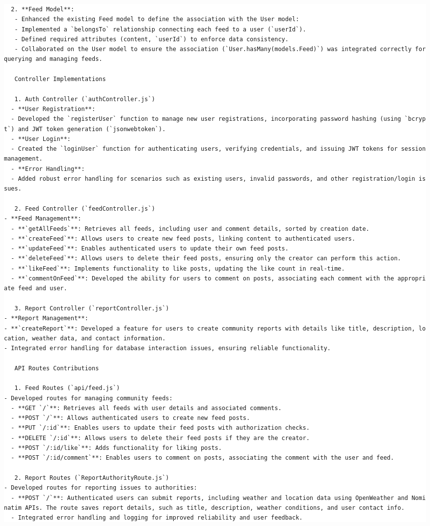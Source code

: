       2. **Feed Model**:
       - Enhanced the existing Feed model to define the association with the User model:
       - Implemented a `belongsTo` relationship connecting each feed to a user (`userId`).
       - Defined required attributes (content, `userId`) to enforce data consistency.
       - Collaborated on the User model to ensure the association (`User.hasMany(models.Feed)`) was integrated correctly for querying and managing feeds.

       Controller Implementations

       1. Auth Controller (`authController.js`)
      - **User Registration**:
      - Developed the `registerUser` function to manage new user registrations, incorporating password hashing (using `bcrypt`) and JWT token generation (`jsonwebtoken`).
      - **User Login**:
      - Created the `loginUser` function for authenticating users, verifying credentials, and issuing JWT tokens for session management.
      - **Error Handling**:
      - Added robust error handling for scenarios such as existing users, invalid passwords, and other registration/login issues.

       2. Feed Controller (`feedController.js`)
    - **Feed Management**:
      - **`getAllFeeds`**: Retrieves all feeds, including user and comment details, sorted by creation date.
      - **`createFeed`**: Allows users to create new feed posts, linking content to authenticated users.
      - **`updateFeed`**: Enables authenticated users to update their own feed posts.
      - **`deleteFeed`**: Allows users to delete their feed posts, ensuring only the creator can perform this action.
      - **`likeFeed`**: Implements functionality to like posts, updating the like count in real-time.
      - **`commentOnFeed`**: Developed the ability for users to comment on posts, associating each comment with the appropriate feed and user.

       3. Report Controller (`reportController.js`)
    - **Report Management**:
    - **`createReport`**: Developed a feature for users to create community reports with details like title, description, location, weather data, and contact information. 
    - Integrated error handling for database interaction issues, ensuring reliable functionality.

       API Routes Contributions

       1. Feed Routes (`api/feed.js`)
    - Developed routes for managing community feeds:
      - **GET `/`**: Retrieves all feeds with user details and associated comments.
      - **POST `/`**: Allows authenticated users to create new feed posts.
      - **PUT `/:id`**: Enables users to update their feed posts with authorization checks.
      - **DELETE `/:id`**: Allows users to delete their feed posts if they are the creator.
      - **POST `/:id/like`**: Adds functionality for liking posts.
      - **POST `/:id/comment`**: Enables users to comment on posts, associating the comment with the user and feed.

       2. Report Routes (`ReportAuthorityRoute.js`)
    - Developed routes for reporting issues to authorities:
      - **POST `/`**: Authenticated users can submit reports, including weather and location data using OpenWeather and Nominatim APIs. The route saves report details, such as title, description, weather conditions, and user contact info.
      - Integrated error handling and logging for improved reliability and user feedback.
